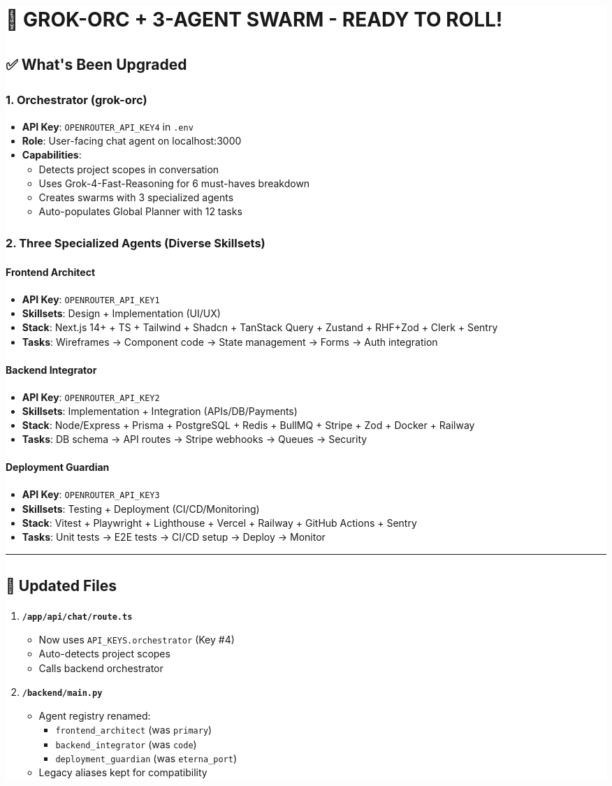 # 🎯 **GROK-ORC + 3-AGENT SWARM - READY TO ROLL!**

## ✅ **What's Been Upgraded**

### **1. Orchestrator (grok-orc)**
- **API Key**: `OPENROUTER_API_KEY4` in `.env`
- **Role**: User-facing chat agent on localhost:3000
- **Capabilities**:
  - Detects project scopes in conversation
  - Uses Grok-4-Fast-Reasoning for 6 must-haves breakdown
  - Creates swarms with 3 specialized agents
  - Auto-populates Global Planner with 12 tasks

### **2. Three Specialized Agents (Diverse Skillsets)**

#### **Frontend Architect** 
- **API Key**: `OPENROUTER_API_KEY1`
- **Skillsets**: Design + Implementation (UI/UX)
- **Stack**: Next.js 14+ + TS + Tailwind + Shadcn + TanStack Query + Zustand + RHF+Zod + Clerk + Sentry
- **Tasks**: Wireframes → Component code → State management → Forms → Auth integration

#### **Backend Integrator**
- **API Key**: `OPENROUTER_API_KEY2`
- **Skillsets**: Implementation + Integration (APIs/DB/Payments)
- **Stack**: Node/Express + Prisma + PostgreSQL + Redis + BullMQ + Stripe + Zod + Docker + Railway
- **Tasks**: DB schema → API routes → Stripe webhooks → Queues → Security

#### **Deployment Guardian**
- **API Key**: `OPENROUTER_API_KEY3`
- **Skillsets**: Testing + Deployment (CI/CD/Monitoring)
- **Stack**: Vitest + Playwright + Lighthouse + Vercel + Railway + GitHub Actions + Sentry
- **Tasks**: Unit tests → E2E tests → CI/CD setup → Deploy → Monitor

---

## 🔧 **Updated Files**

1. **`/app/api/chat/route.ts`**
   - Now uses `API_KEYS.orchestrator` (Key #4)
   - Auto-detects project scopes
   - Calls backend orchestrator

2. **`/backend/main.py`**
   - Agent registry renamed:
     - `frontend_architect` (was `primary`)
     - `backend_integrator` (was `code`)
     - `deployment_guardian` (was `eterna_port`)
   - Legacy aliases kept for compatibility
